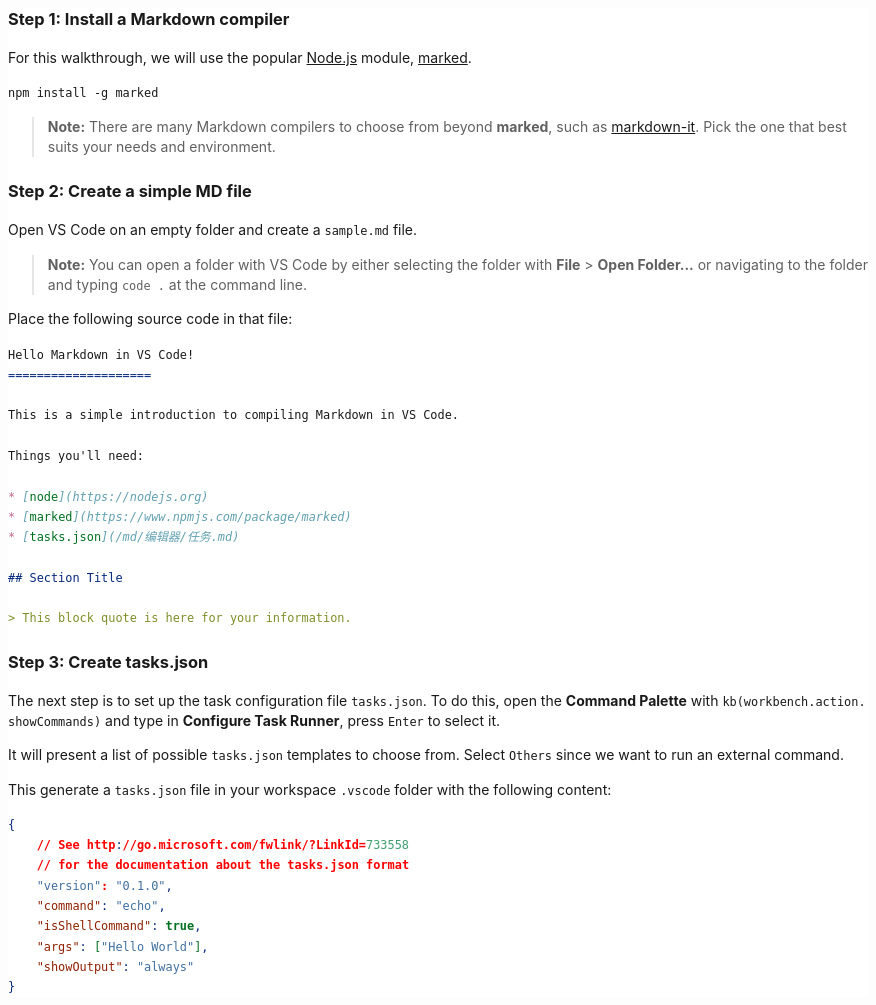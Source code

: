 ### Step 1: Install a Markdown compiler

For this walkthrough, we will use the popular [Node.js](https://nodejs.org) module, [marked](https://www.npmjs.com/package/marked).

```
npm install -g marked
```

> **Note:** There are many Markdown compilers to choose from beyond **marked**, such as [markdown-it](https://www.npmjs.com/package/markdown-it).  Pick the one that best suits your needs and environment.

### Step 2: Create a simple MD file

Open VS Code on an empty folder and create a `sample.md` file.

> **Note:** You can open a folder with VS Code by either selecting the folder with **File** > **Open Folder...** or navigating to the folder and typing `code .` at the command line.

Place the following source code in that file:

```markdown
Hello Markdown in VS Code!
====================

This is a simple introduction to compiling Markdown in VS Code.

Things you'll need:

* [node](https://nodejs.org)
* [marked](https://www.npmjs.com/package/marked)
* [tasks.json](/md/编辑器/任务.md)

## Section Title

> This block quote is here for your information.
```

### Step 3: Create tasks.json

The next step is to set up the task configuration file `tasks.json`.  To do this, open the **Command Palette** with `kb(workbench.action.showCommands)` and type in **Configure Task Runner**, press `Enter` to select it.

It will present a list of possible `tasks.json` templates to choose from. Select `Others` since we want to run an external command.

This generate a `tasks.json` file in your workspace `.vscode` folder with the following content:

```json
{
	// See http://go.microsoft.com/fwlink/?LinkId=733558
	// for the documentation about the tasks.json format
	"version": "0.1.0",
	"command": "echo",
	"isShellCommand": true,
	"args": ["Hello World"],
	"showOutput": "always"
}
```
